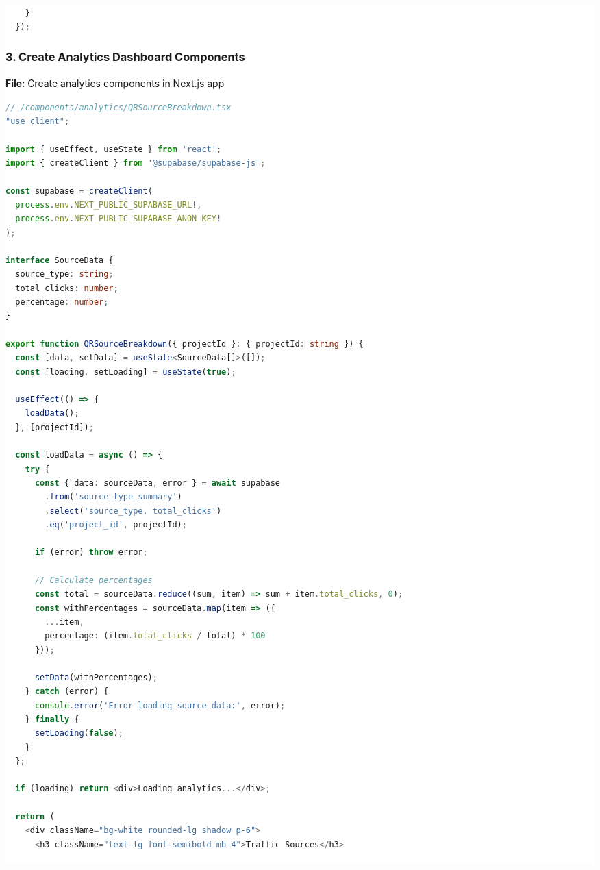 ```javascript
    }
  });
```

### 3. Create Analytics Dashboard Components

**File**: Create analytics components in Next.js app

```typescript
// /components/analytics/QRSourceBreakdown.tsx
"use client";

import { useEffect, useState } from 'react';
import { createClient } from '@supabase/supabase-js';

const supabase = createClient(
  process.env.NEXT_PUBLIC_SUPABASE_URL!,
  process.env.NEXT_PUBLIC_SUPABASE_ANON_KEY!
);

interface SourceData {
  source_type: string;
  total_clicks: number;
  percentage: number;
}

export function QRSourceBreakdown({ projectId }: { projectId: string }) {
  const [data, setData] = useState<SourceData[]>([]);
  const [loading, setLoading] = useState(true);

  useEffect(() => {
    loadData();
  }, [projectId]);

  const loadData = async () => {
    try {
      const { data: sourceData, error } = await supabase
        .from('source_type_summary')
        .select('source_type, total_clicks')
        .eq('project_id', projectId);

      if (error) throw error;

      // Calculate percentages
      const total = sourceData.reduce((sum, item) => sum + item.total_clicks, 0);
      const withPercentages = sourceData.map(item => ({
        ...item,
        percentage: (item.total_clicks / total) * 100
      }));

      setData(withPercentages);
    } catch (error) {
      console.error('Error loading source data:', error);
    } finally {
      setLoading(false);
    }
  };

  if (loading) return <div>Loading analytics...</div>;

  return (
    <div className="bg-white rounded-lg shadow p-6">
      <h3 className="text-lg font-semibold mb-4">Traffic Sources</h3>
      
```